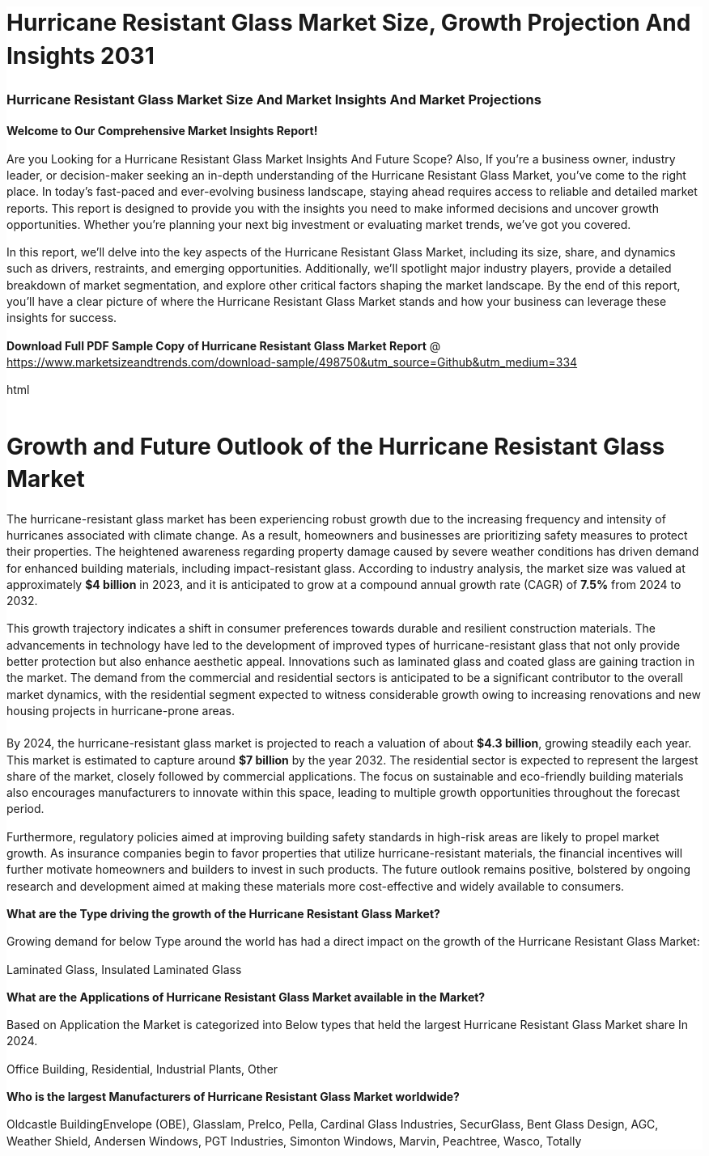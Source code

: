 <h1> Hurricane Resistant Glass Market Size, Growth Projection And Insights 2031</h1><div class="" data-test-id=""><h3><span class="">Hurricane Resistant Glass Market Size And Market Insights And Market Projections</span></h3></div><div class="" data-test-id=""><p><strong>Welcome to Our Comprehensive Market Insights Report!</strong></p><p>Are you Looking for a Hurricane Resistant Glass Market Insights And Future Scope? Also, If you&rsquo;re a business owner, industry leader, or decision-maker seeking an in-depth understanding of the Hurricane Resistant Glass Market, you&rsquo;ve come to the right place. In today&rsquo;s fast-paced and ever-evolving business landscape, staying ahead requires access to reliable and detailed market reports. This report is designed to provide you with the insights you need to make informed decisions and uncover growth opportunities. Whether you&rsquo;re planning your next big investment or evaluating market trends, we&rsquo;ve got you covered.</p><p>In this report, we&rsquo;ll delve into the key aspects of the Hurricane Resistant Glass Market, including its size, share, and dynamics such as drivers, restraints, and emerging opportunities. Additionally, we&rsquo;ll spotlight major industry players, provide a detailed breakdown of market segmentation, and explore other critical factors shaping the market landscape. By the end of this report, you&rsquo;ll have a clear picture of where the Hurricane Resistant Glass Market stands and how your business can leverage these insights for success.</p><p><strong>Download Full PDF Sample Copy of Hurricane Resistant Glass Market Report</strong> @ <a href="https://www.marketsizeandtrends.com/download-sample/498750&utm_source=Github&utm_medium=334" target="_blank">https://www.marketsizeandtrends.com/download-sample/498750&utm_source=Github&utm_medium=334</a></p></div><div class="" data-test-id=""><p><span class="">html<!DOCTYPE html><html lang="en"><head> <meta charset="UTF-8"> <meta name="viewport" content="width=device-width, initial-scale=1.0"> <title>Hurricane Resistant Glass Market Growth</title></head><body> <h1>Growth and Future Outlook of the Hurricane Resistant Glass Market</h1> <p>The hurricane-resistant glass market has been experiencing robust growth due to the increasing frequency and intensity of hurricanes associated with climate change. As a result, homeowners and businesses are prioritizing safety measures to protect their properties. The heightened awareness regarding property damage caused by severe weather conditions has driven demand for enhanced building materials, including impact-resistant glass. According to industry analysis, the market size was valued at approximately <strong>$4 billion</strong> in 2023, and it is anticipated to grow at a compound annual growth rate (CAGR) of <strong>7.5%</strong> from 2024 to 2032.</p> <p>This growth trajectory indicates a shift in consumer preferences towards durable and resilient construction materials. The advancements in technology have led to the development of improved types of hurricane-resistant glass that not only provide better protection but also enhance aesthetic appeal. Innovations such as laminated glass and coated glass are gaining traction in the market. The demand from the commercial and residential sectors is anticipated to be a significant contributor to the overall market dynamics, with the residential segment expected to witness considerable growth owing to increasing renovations and new housing projects in hurricane-prone areas.</p> <p style="margin-top: 20px;"></p> <p>By 2024, the hurricane-resistant glass market is projected to reach a valuation of about <strong>$4.3 billion</strong>, growing steadily each year. This market is estimated to capture around <strong>$7 billion</strong> by the year 2032. The residential sector is expected to represent the largest share of the market, closely followed by commercial applications. The focus on sustainable and eco-friendly building materials also encourages manufacturers to innovate within this space, leading to multiple growth opportunities throughout the forecast period.</p> <p>Furthermore, regulatory policies aimed at improving building safety standards in high-risk areas are likely to propel market growth. As insurance companies begin to favor properties that utilize hurricane-resistant materials, the financial incentives will further motivate homeowners and builders to invest in such products. The future outlook remains positive, bolstered by ongoing research and development aimed at making these materials more cost-effective and widely available to consumers.</p></body></html></span></p><p><strong><span class="">What are the&nbsp;Type driving the growth of the Hurricane Resistant Glass Market?</span></strong></p></div><div class="" data-test-id=""><p><span class="">Growing demand for below Type around the world has had a direct impact on the growth of the Hurricane Resistant Glass Market:</span></p></div><div class="" data-test-id=""><p>Laminated Glass, Insulated Laminated Glass</p><p><span class=""><strong>What are the&nbsp;Applications&nbsp;of Hurricane Resistant Glass Market available in the Market?</strong></span></p></div><div class="" data-test-id=""><p><span class="">Based on Application the Market is categorized into Below types that held the largest Hurricane Resistant Glass Market share In 2024.</span></p></div><div class="" data-test-id=""><p><span class="">Office Building, Residential, Industrial Plants, Other</span></p><p><span class=""><strong>Who is the largest Manufacturers of Hurricane Resistant Glass Market worldwide?</strong></span></p></div><div class="" data-test-id=""><p><span class="">Oldcastle BuildingEnvelope (OBE), Glasslam, Prelco, Pella, Cardinal Glass Industries, SecurGlass, Bent Glass Design, AGC, Weather Shield, Andersen Windows, PGT Industries, Simonton Windows, Marvin, Peachtree, Wasco, Totally